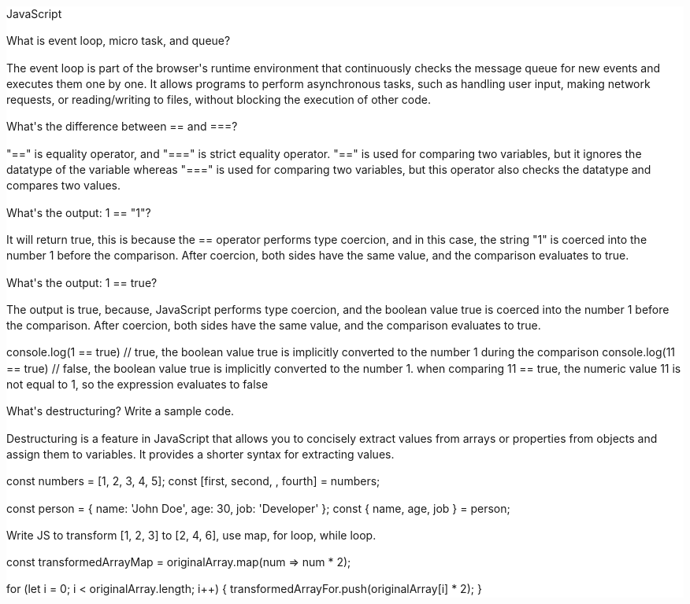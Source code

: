 



JavaScript

What is event loop, micro task, and queue?

The event loop is part of the browser's runtime environment that continuously checks the message queue for new events and executes them one by one. It allows programs to perform asynchronous tasks, such as handling user input, making network requests, or reading/writing to files, without blocking the execution of other code.

What's the difference between == and ===?

"==" is equality operator, and "===" is strict equality operator. "==" is used for comparing two variables, but it ignores the datatype of the variable whereas "===" is used for comparing two variables, but this operator also checks the datatype and compares two values.

What's the output: 1 == "1"?

It will return true, this is because the == operator performs type coercion, and in this case, the string "1" is coerced into the number 1 before the comparison. After coercion, both sides have the same value, and the comparison evaluates to true.

What's the output: 1 == true?

The output is true, because, JavaScript performs type coercion, and the boolean value true is coerced into the number 1 before the comparison. After coercion, both sides have the same value, and the comparison evaluates to true.

console.log(1 == true) // true, the boolean value true is implicitly converted to the number 1 during the comparison
console.log(11 == true) // false, the boolean value true is implicitly converted to the number 1. when comparing 11 == true, the numeric value 11 is not equal to 1, so the expression evaluates to false


What's destructuring? Write a sample code.

Destructuring is a feature in JavaScript that allows you to concisely extract values from arrays or properties from objects and assign them to variables. It provides a shorter syntax for extracting values.

const numbers = [1, 2, 3, 4, 5];
const [first, second, , fourth] = numbers;

const person = {
name: 'John Doe',
age: 30,
job: 'Developer'
};
const { name, age, job } = person;


Write JS to transform [1, 2, 3] to [2, 4, 6], use map, for loop, while loop.

const transformedArrayMap = originalArray.map(num => num * 2);

for (let i = 0; i < originalArray.length; i++) {
transformedArrayFor.push(originalArray[i] * 2);
}
